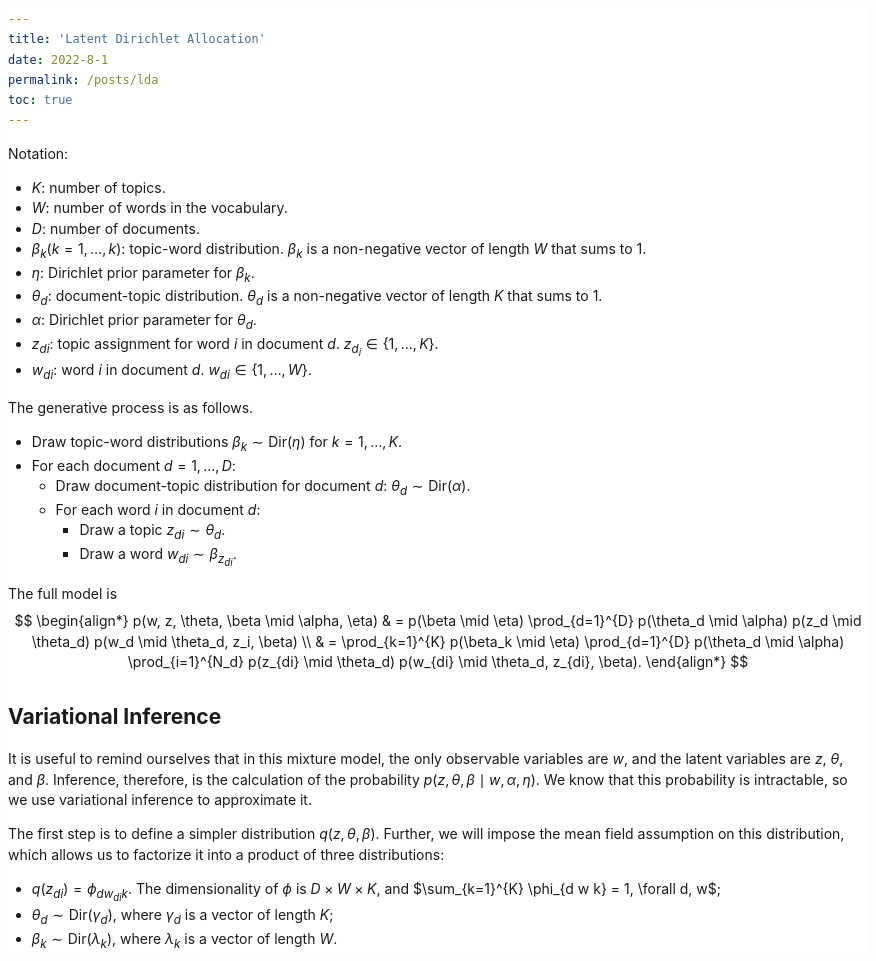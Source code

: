```yaml
---
title: 'Latent Dirichlet Allocation'
date: 2022-8-1
permalink: /posts/lda
toc: true
---
```


Notation:
- $K$: number of topics.
- $W$: number of words in the vocabulary.
- $D$: number of documents.
- $\beta_k (k = 1, \ldots, k)$: topic-word distribution. $\beta_k$ is a non-negative vector of length $W$ that sums to 1.
- $\eta$: Dirichlet prior parameter for $\beta_k$. 
- $\theta_d$: document-topic distribution. $\theta_d$ is a non-negative vector of length $K$ that sums to 1.
- $\alpha$: Dirichlet prior parameter for $\theta_d$.
- $z_{di}$: topic assignment for word $i$ in document $d$. $z_{d_i} \in \{1, \ldots, K\}$.
- $w_{di}$: word $i$ in document $d$. $w_{di} \in \{1, \ldots, W\}$.

The generative process is as follows.
- Draw topic-word distributions $\beta_k \sim \text{Dir}(\eta)$ for $k = 1, \ldots, K$.
- For each document $d = 1, \ldots, D$:
  - Draw document-topic distribution for document $d$: $\theta_d \sim \text{Dir}(\alpha)$.
  - For each word $i$ in document $d$:
    - Draw a topic $z_{di} \sim \theta_d$.
    - Draw a word $w_{di} \sim \beta_{z_{di}}$.

The full model is
$$
\begin{align*}
p(w, z, \theta, \beta \mid \alpha, \eta) & = p(\beta \mid \eta) \prod_{d=1}^{D} p(\theta_d \mid \alpha) p(z_d \mid \theta_d) p(w_d \mid \theta_d, z_i, \beta) \\
& = \prod_{k=1}^{K} p(\beta_k \mid \eta) \prod_{d=1}^{D} p(\theta_d \mid \alpha) \prod_{i=1}^{N_d} p(z_{di} \mid \theta_d) p(w_{di} \mid \theta_d, z_{di}, \beta).
\end{align*}
$$

## Variational Inference

It is useful to remind ourselves that in this mixture model, the only observable variables are $w$, and the latent variables are $z$, $\theta$, and $\beta$. Inference, therefore, is the calculation of the probability $p(z, \theta, \beta \mid w, \alpha, \eta)$. We know that this probability is intractable, so we use variational inference to approximate it.

The first step is to define a simpler distribution $q(z, \theta, \beta)$. Further, we will impose the mean field assumption on this distribution, which allows us to factorize it into a product of three distributions:
- $q(z_{di}) = \phi_{d w_{di} k}$. The dimensionality of $\phi$ is $D \times W \times K$, and $\sum_{k=1}^{K} \phi_{d w k} = 1, \forall d, w$;
- $\theta_d \sim \text{Dir}(\gamma_d)$, where $\gamma_d$ is a vector of length $K$;
- $\beta_k \sim \text{Dir}(\lambda_k)$, where $\lambda_k$ is a vector of length $W$.
